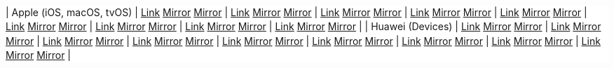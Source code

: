 | Apple (iOS, macOS, tvOS) | [Link](https://cdn.jsdelivr.net/gh/hagezi/dns-blocklists@latest/domains/native.apple.txt) [Mirror](https://raw.githubusercontent.com/hagezi/dns-blocklists/main/domains/native.apple.txt) [Mirror](https://gitlab.com/hagezi/mirror/-/raw/main/dns-blocklists/domains/native.apple.txt) | [Link](https://cdn.jsdelivr.net/gh/hagezi/dns-blocklists@latest/hosts/native.apple.txt) [Mirror](https://raw.githubusercontent.com/hagezi/dns-blocklists/main/hosts/native.apple.txt) [Mirror](https://gitlab.com/hagezi/mirror/-/raw/main/dns-blocklists/hosts/native.apple.txt) | [Link](https://cdn.jsdelivr.net/gh/hagezi/dns-blocklists@latest/adblock/native.apple.txt) [Mirror](https://raw.githubusercontent.com/hagezi/dns-blocklists/main/adblock/native.apple.txt) [Mirror](https://gitlab.com/hagezi/mirror/-/raw/main/dns-blocklists/adblock/native.apple.txt) | [Link](https://cdn.jsdelivr.net/gh/hagezi/dns-blocklists@latest/unbound/native.apple.blacklist.conf) [Mirror](https://raw.githubusercontent.com/hagezi/dns-blocklists/main/unbound/native.apple.blacklist.conf) [Mirror](https://gitlab.com/hagezi/mirror/-/raw/main/dns-blocklists/unbound/native.apple.blacklist.conf) | [Link](https://cdn.jsdelivr.net/gh/hagezi/dns-blocklists@latest/dnsmasq/native.apple.txt) [Mirror](https://raw.githubusercontent.com/hagezi/dns-blocklists/main/dnsmasq/native.apple.txt) [Mirror](https://gitlab.com/hagezi/mirror/-/raw/main/dns-blocklists/dnsmasq/native.apple.txt) | [Link](https://cdn.jsdelivr.net/gh/hagezi/dns-blocklists@latest/dnsmasq/native.apple-old.txt) [Mirror](https://raw.githubusercontent.com/hagezi/dns-blocklists/main/dnsmasq/native.apple-old.txt) [Mirror](https://gitlab.com/hagezi/mirror/-/raw/main/dns-blocklists/dnsmasq/native.apple-old.txt) | [Link](https://cdn.jsdelivr.net/gh/hagezi/dns-blocklists@latest/wildcard/native.apple.txt) [Mirror](https://raw.githubusercontent.com/hagezi/dns-blocklists/main/wildcard/native.apple.txt) [Mirror](https://gitlab.com/hagezi/mirror/-/raw/main/dns-blocklists/wildcard/native.apple.txt) | [Link](https://cdn.jsdelivr.net/gh/hagezi/dns-blocklists@latest/wildcard/native.apple-onlydomains.txt) [Mirror](https://raw.githubusercontent.com/hagezi/dns-blocklists/main/wildcard/native.apple-onlydomains.txt) [Mirror](https://gitlab.com/hagezi/mirror/-/raw/main/dns-blocklists/wildcard/native.apple-onlydomains.txt) | [Link](https://cdn.jsdelivr.net/gh/hagezi/dns-blocklists@latest/rpz/native.apple.txt) [Mirror](https://raw.githubusercontent.com/hagezi/dns-blocklists/main/rpz/native.apple.txt) [Mirror](https://gitlab.com/hagezi/mirror/-/raw/main/dns-blocklists/rpz/native.apple.txt) |
| Huawei (Devices) | [Link](https://cdn.jsdelivr.net/gh/hagezi/dns-blocklists@latest/domains/native.huawei.txt) [Mirror](https://raw.githubusercontent.com/hagezi/dns-blocklists/main/domains/native.huawei.txt) [Mirror](https://gitlab.com/hagezi/mirror/-/raw/main/dns-blocklists/domains/native.huawei.txt) | [Link](https://cdn.jsdelivr.net/gh/hagezi/dns-blocklists@latest/hosts/native.huawei.txt) [Mirror](https://raw.githubusercontent.com/hagezi/dns-blocklists/main/hosts/native.huawei.txt) [Mirror](https://gitlab.com/hagezi/mirror/-/raw/main/dns-blocklists/hosts/native.huawei.txt) | [Link](https://cdn.jsdelivr.net/gh/hagezi/dns-blocklists@latest/adblock/native.huawei.txt) [Mirror](https://raw.githubusercontent.com/hagezi/dns-blocklists/main/adblock/native.huawei.txt) [Mirror](https://gitlab.com/hagezi/mirror/-/raw/main/dns-blocklists/adblock/native.huawei.txt) | [Link](https://cdn.jsdelivr.net/gh/hagezi/dns-blocklists@latest/unbound/native.huawei.blacklist.conf) [Mirror](https://raw.githubusercontent.com/hagezi/dns-blocklists/main/unbound/native.huawei.blacklist.conf) [Mirror](https://gitlab.com/hagezi/mirror/-/raw/main/dns-blocklists/unbound/native.huawei.blacklist.conf) | [Link](https://cdn.jsdelivr.net/gh/hagezi/dns-blocklists@latest/dnsmasq/native.huawei.txt) [Mirror](https://raw.githubusercontent.com/hagezi/dns-blocklists/main/dnsmasq/native.huawei.txt) [Mirror](https://gitlab.com/hagezi/mirror/-/raw/main/dns-blocklists/dnsmasq/native.huawei.txt) | [Link](https://cdn.jsdelivr.net/gh/hagezi/dns-blocklists@latest/dnsmasq/native.huawei-old.txt) [Mirror](https://raw.githubusercontent.com/hagezi/dns-blocklists/main/dnsmasq/native.huawei-old.txt) [Mirror](https://gitlab.com/hagezi/mirror/-/raw/main/dns-blocklists/dnsmasq/native.huawei-old.txt) | [Link](https://cdn.jsdelivr.net/gh/hagezi/dns-blocklists@latest/wildcard/native.huawei.txt) [Mirror](https://raw.githubusercontent.com/hagezi/dns-blocklists/main/wildcard/native.huawei.txt) [Mirror](https://gitlab.com/hagezi/mirror/-/raw/main/dns-blocklists/wildcard/native.huawei.txt) | [Link](https://cdn.jsdelivr.net/gh/hagezi/dns-blocklists@latest/wildcard/native.huawei-onlydomains.txt) [Mirror](https://raw.githubusercontent.com/hagezi/dns-blocklists/main/wildcard/native.huawei-onlydomains.txt) [Mirror](https://gitlab.com/hagezi/mirror/-/raw/main/dns-blocklists/wildcard/native.huawei-onlydomains.txt) | [Link](https://cdn.jsdelivr.net/gh/hagezi/dns-blocklists@latest/rpz/native.huawei.txt) [Mirror](https://raw.githubusercontent.com/hagezi/dns-blocklists/main/rpz/native.huawei.txt) [Mirror](https://gitlab.com/hagezi/mirror/-/raw/main/dns-blocklists/rpz/native.huawei.txt) |
